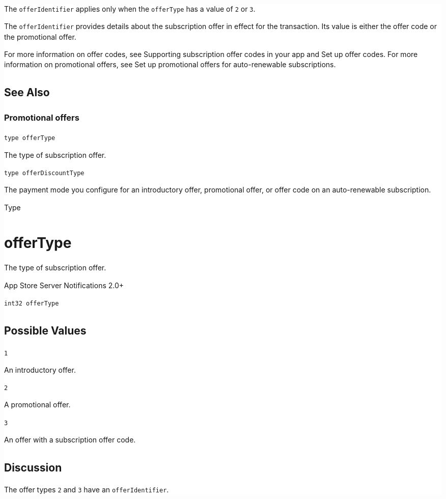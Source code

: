 The `offerIdentifier` applies only when the `offerType` has a value of `2` or
`3`.

The `offerIdentifier` provides details about the subscription offer in effect
for the transaction. Its value is either the offer code or the promotional
offer.

For more information on offer codes, see Supporting subscription offer codes
in your app and Set up offer codes. For more information on promotional
offers, see Set up promotional offers for auto-renewable subscriptions.

## See Also

### Promotional offers

`type offerType`

The type of subscription offer.

`type offerDiscountType`

The payment mode you configure for an introductory offer, promotional offer,
or offer code on an auto-renewable subscription.

Type

# offerType

The type of subscription offer.

App Store Server Notifications 2.0+

    
    
    int32 offerType

##  Possible Values

`1`

    

An introductory offer.

`2`

    

A promotional offer.

`3`

    

An offer with a subscription offer code.

## Discussion

The offer types `2` and `3` have an `offerIdentifier`.

